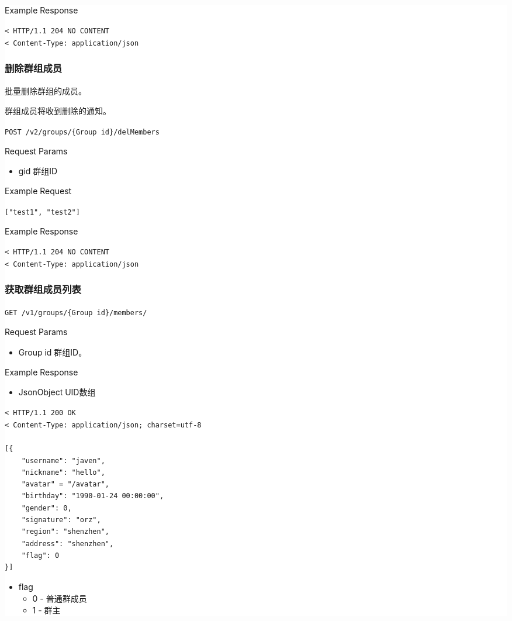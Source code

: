 Example Response

```
< HTTP/1.1 204 NO CONTENT
< Content-Type: application/json
```

### 删除群组成员

批量删除群组的成员。

群组成员将收到删除的通知。

```
POST /v2/groups/{Group id}/delMembers
```

Request Params

- gid 群组ID

Example Request 

```
["test1", "test2"]
```

Example Response

```
< HTTP/1.1 204 NO CONTENT
< Content-Type: application/json
```

###  获取群组成员列表

    GET /v1/groups/{Group id}/members/

Request Params

+ Group id 群组ID。

Example Response

+ JsonObject UID数组

```
< HTTP/1.1 200 OK
< Content-Type: application/json; charset=utf-8

[{
	"username": "javen",
	"nickname": "hello",
	"avatar" = "/avatar",
	"birthday": "1990-01-24 00:00:00",
	"gender": 0,
	"signature": "orz",
	"region": "shenzhen",
	"address": "shenzhen",
	"flag": 0
}]
```
+ flag
    - 0 - 普通群成员
    - 1 - 群主
